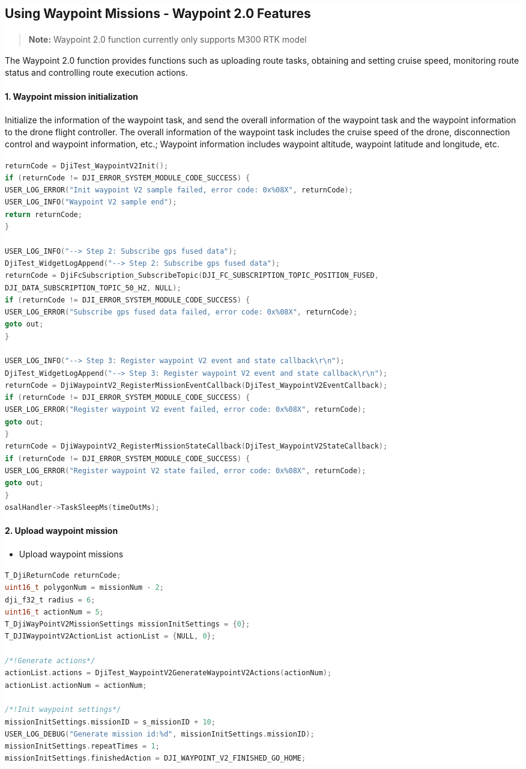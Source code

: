 ## Using Waypoint Missions - Waypoint 2.0 Features
> **Note:** Waypoint 2.0 function currently only supports M300 RTK model


The Waypoint 2.0 function provides functions such as uploading route tasks, obtaining and setting cruise speed, monitoring route status and controlling route execution actions.
#### 1. Waypoint mission initialization
Initialize the information of the waypoint task, and send the overall information of the waypoint task and the waypoint information to the drone flight controller. The overall information of the waypoint task includes the cruise speed of the drone, disconnection control and waypoint information, etc.; Waypoint information includes waypoint altitude, waypoint latitude and longitude, etc.

```c
returnCode = DjiTest_WaypointV2Init();
if (returnCode != DJI_ERROR_SYSTEM_MODULE_CODE_SUCCESS) {
USER_LOG_ERROR("Init waypoint V2 sample failed, error code: 0x%08X", returnCode);
USER_LOG_INFO("Waypoint V2 sample end");
return returnCode;
}

USER_LOG_INFO("--> Step 2: Subscribe gps fused data");
DjiTest_WidgetLogAppend("--> Step 2: Subscribe gps fused data");
returnCode = DjiFcSubscription_SubscribeTopic(DJI_FC_SUBSCRIPTION_TOPIC_POSITION_FUSED,
DJI_DATA_SUBSCRIPTION_TOPIC_50_HZ, NULL);
if (returnCode != DJI_ERROR_SYSTEM_MODULE_CODE_SUCCESS) {
USER_LOG_ERROR("Subscribe gps fused data failed, error code: 0x%08X", returnCode);
goto out;
}

USER_LOG_INFO("--> Step 3: Register waypoint V2 event and state callback\r\n");
DjiTest_WidgetLogAppend("--> Step 3: Register waypoint V2 event and state callback\r\n");
returnCode = DjiWaypointV2_RegisterMissionEventCallback(DjiTest_WaypointV2EventCallback);
if (returnCode != DJI_ERROR_SYSTEM_MODULE_CODE_SUCCESS) {
USER_LOG_ERROR("Register waypoint V2 event failed, error code: 0x%08X", returnCode);
goto out;
}
returnCode = DjiWaypointV2_RegisterMissionStateCallback(DjiTest_WaypointV2StateCallback);
if (returnCode != DJI_ERROR_SYSTEM_MODULE_CODE_SUCCESS) {
USER_LOG_ERROR("Register waypoint V2 state failed, error code: 0x%08X", returnCode);
goto out;
}
osalHandler->TaskSleepMs(timeOutMs);
```


#### 2. Upload waypoint mission
* Upload waypoint missions

```c
T_DjiReturnCode returnCode;
uint16_t polygonNum = missionNum - 2;
dji_f32_t radius = 6;
uint16_t actionNum = 5;
T_DjiWayPointV2MissionSettings missionInitSettings = {0};
T_DJIWaypointV2ActionList actionList = {NULL, 0};

/*!Generate actions*/
actionList.actions = DjiTest_WaypointV2GenerateWaypointV2Actions(actionNum);
actionList.actionNum = actionNum;

/*!Init waypoint settings*/
missionInitSettings.missionID = s_missionID + 10;
USER_LOG_DEBUG("Generate mission id:%d", missionInitSettings.missionID);
missionInitSettings.repeatTimes = 1;
missionInitSettings.finishedAction = DJI_WAYPOINT_V2_FINISHED_GO_HOME;
```